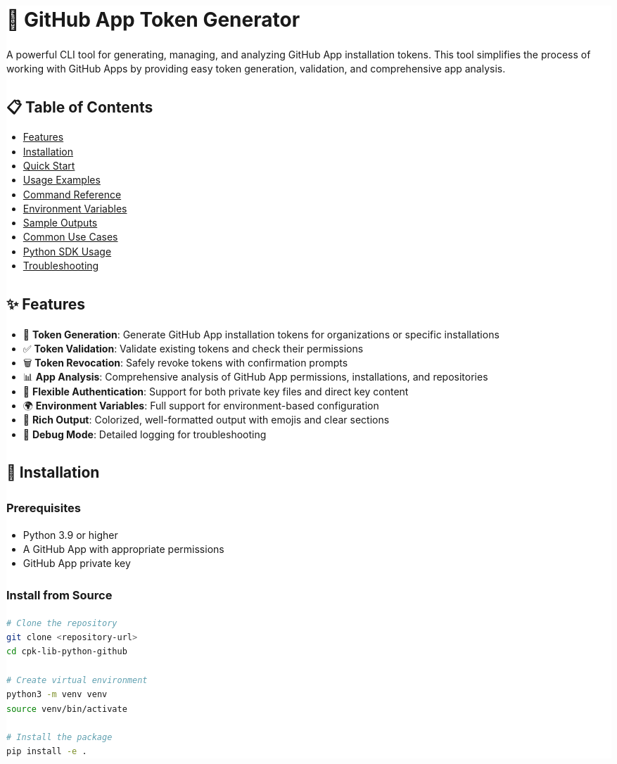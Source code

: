 # 🔑 GitHub App Token Generator

A powerful CLI tool for generating, managing, and analyzing GitHub App installation tokens. This tool simplifies the process of working with GitHub Apps by providing easy token generation, validation, and comprehensive app analysis.

## 📋 Table of Contents

- [Features](#-features)
- [Installation](#-installation)
- [Quick Start](#-quick-start)
- [Usage Examples](#-usage-examples)
- [Command Reference](#-command-reference)
- [Environment Variables](#-environment-variables)
- [Sample Outputs](#-sample-outputs)
- [Common Use Cases](#-common-use-cases)
- [Python SDK Usage](#-python-sdk-usage)
- [Troubleshooting](#-troubleshooting)

## ✨ Features

- 🔐 **Token Generation**: Generate GitHub App installation tokens for organizations or specific installations
- ✅ **Token Validation**: Validate existing tokens and check their permissions
- 🗑️ **Token Revocation**: Safely revoke tokens with confirmation prompts
- 📊 **App Analysis**: Comprehensive analysis of GitHub App permissions, installations, and repositories
- 🔧 **Flexible Authentication**: Support for both private key files and direct key content
- 🌍 **Environment Variables**: Full support for environment-based configuration
- 🎨 **Rich Output**: Colorized, well-formatted output with emojis and clear sections
- 📝 **Debug Mode**: Detailed logging for troubleshooting

## 🚀 Installation

### Prerequisites

- Python 3.9 or higher
- A GitHub App with appropriate permissions
- GitHub App private key

### Install from Source

```bash
# Clone the repository
git clone <repository-url>
cd cpk-lib-python-github

# Create virtual environment
python3 -m venv venv
source venv/bin/activate

# Install the package
pip install -e .
```
